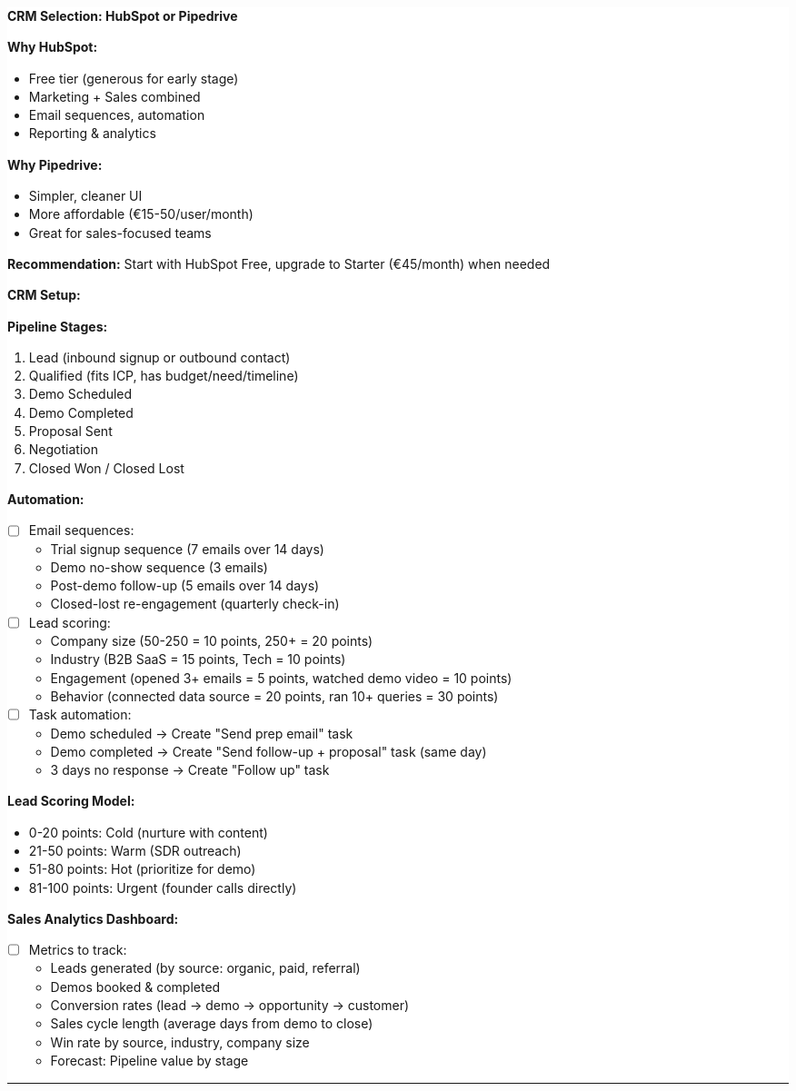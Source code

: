 **CRM Selection: HubSpot or Pipedrive**

**Why HubSpot:**
- Free tier (generous for early stage)
- Marketing + Sales combined
- Email sequences, automation
- Reporting & analytics

**Why Pipedrive:**
- Simpler, cleaner UI
- More affordable (€15-50/user/month)
- Great for sales-focused teams

**Recommendation:** Start with HubSpot Free, upgrade to Starter (€45/month) when needed

**CRM Setup:**

**Pipeline Stages:**
1. Lead (inbound signup or outbound contact)
2. Qualified (fits ICP, has budget/need/timeline)
3. Demo Scheduled
4. Demo Completed
5. Proposal Sent
6. Negotiation
7. Closed Won / Closed Lost

**Automation:**
- [ ] Email sequences:
  - Trial signup sequence (7 emails over 14 days)
  - Demo no-show sequence (3 emails)
  - Post-demo follow-up (5 emails over 14 days)
  - Closed-lost re-engagement (quarterly check-in)
- [ ] Lead scoring:
  - Company size (50-250 = 10 points, 250+ = 20 points)
  - Industry (B2B SaaS = 15 points, Tech = 10 points)
  - Engagement (opened 3+ emails = 5 points, watched demo video = 10 points)
  - Behavior (connected data source = 20 points, ran 10+ queries = 30 points)
- [ ] Task automation:
  - Demo scheduled → Create "Send prep email" task
  - Demo completed → Create "Send follow-up + proposal" task (same day)
  - 3 days no response → Create "Follow up" task

**Lead Scoring Model:**
- 0-20 points: Cold (nurture with content)
- 21-50 points: Warm (SDR outreach)
- 51-80 points: Hot (prioritize for demo)
- 81-100 points: Urgent (founder calls directly)

**Sales Analytics Dashboard:**
- [ ] Metrics to track:
  - Leads generated (by source: organic, paid, referral)
  - Demos booked & completed
  - Conversion rates (lead → demo → opportunity → customer)
  - Sales cycle length (average days from demo to close)
  - Win rate by source, industry, company size
  - Forecast: Pipeline value by stage

---